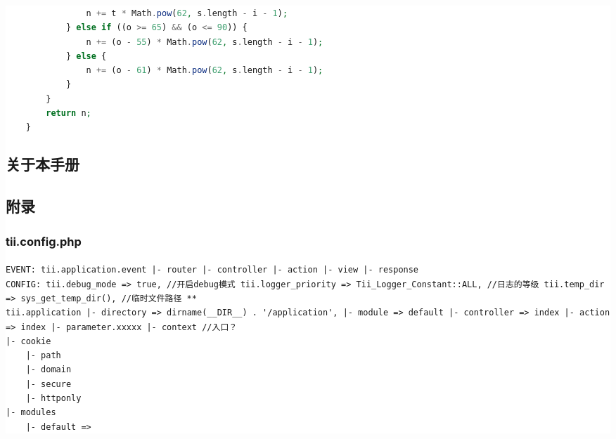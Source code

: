 ```php
				n += t * Math.pow(62, s.length - i - 1);
			} else if ((o >= 65) && (o <= 90)) {
				n += (o - 55) * Math.pow(62, s.length - i - 1);
			} else {
				n += (o - 61) * Math.pow(62, s.length - i - 1);
			}
		}
		return n;
	}
```
关于本手册
----
附录
----
### tii.config.php
```
EVENT: tii.application.event |- router |- controller |- action |- view |- response
CONFIG: tii.debug_mode => true, //开启debug模式 tii.logger_priority => Tii_Logger_Constant::ALL, //日志的等级 tii.temp_dir => sys_get_temp_dir(), //临时文件路径 **
tii.application |- directory => dirname(__DIR__) . '/application', |- module => default |- controller => index |- action => index |- parameter.xxxxx |- context //入口？
|- cookie
	|- path
	|- domain
	|- secure
	|- httponly
|- modules
	|- default =>
